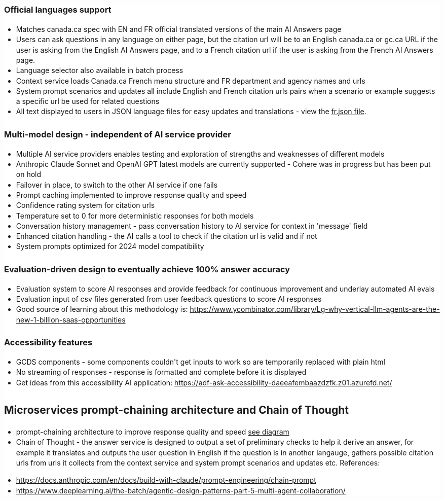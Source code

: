 ### Official languages support
- Matches canada.ca spec with EN and FR official translated versions of the main AI Answers page 
- Users can ask questions in any language on either page, but the citation url will be to an English canada.ca or gc.ca URL if the user is asking from the English AI Answers page, and to a French citation url if the user is asking from the French AI Answers page. 
- Language selector also available in batch process
- Context service loads Canada.ca French menu structure and FR department and agency names and urls
- System prompt scenarios and updates all include English and French citation urls pairs when a scenario or example suggests a specific url be used for related questions
- All text displayed to users in JSON language files for easy updates and translations -  view the [fr.json file](src/locales/fr.json).

### Multi-model design - independent of AI service provider
- Multiple AI service providers enables testing and exploration of strengths and weaknesses of different models
- Anthropic Claude Sonnet  and OpenAI GPT latest models are currently supported - Cohere was in progress but has been put on hold 
- Failover in place, to switch to the other AI service if one fails
- Prompt caching implemented to improve response quality and speed
- Confidence rating system for citation urls 
- Temperature set to 0 for more deterministic responses for both models
- Conversation history management - pass conversation history to AI service for context in 'message' field
- Enhanced citation handling - the AI calls a tool to check if the citation url is valid and if not
- System prompts optimized for 2024 model compatibility

### Evaluation-driven design to eventually achieve 100% answer accuracy
- Evaluation system to score AI responses and provide feedback for continuous improvement and underlay automated AI evals
- Evaluation input of csv files generated from user feedback questions to score AI responses
- Good source of learning about this methodology is: https://www.ycombinator.com/library/Lg-why-vertical-llm-agents-are-the-new-1-billion-saas-opportunities

### Accessibility features
- GCDS components - some components couldn't get inputs to work so are temporarily replaced with plain html
- No streaming of responses - response is formatted and complete before it is displayed
- Get ideas from this accessibility AI application: https://adf-ask-accessibility-daeeafembaazdzfk.z01.azurefd.net/

## Microservices prompt-chaining architecture and Chain of Thought
- prompt-chaining architecture to improve response quality and speed [see diagram](#microservices-prompt-chaining-architecture-diagram)
- Chain of Thought - the answer service is designed to output a set of preliminary checks to help it derive an answer, for example it translates and outputs the user question in English if the question is in another langauge, gathers possible citation urls from urls it collects from the context service and system prompt scenarios and updates etc. 
References: 
* https://docs.anthropic.com/en/docs/build-with-claude/prompt-engineering/chain-prompt
* https://www.deeplearning.ai/the-batch/agentic-design-patterns-part-5-multi-agent-collaboration/
